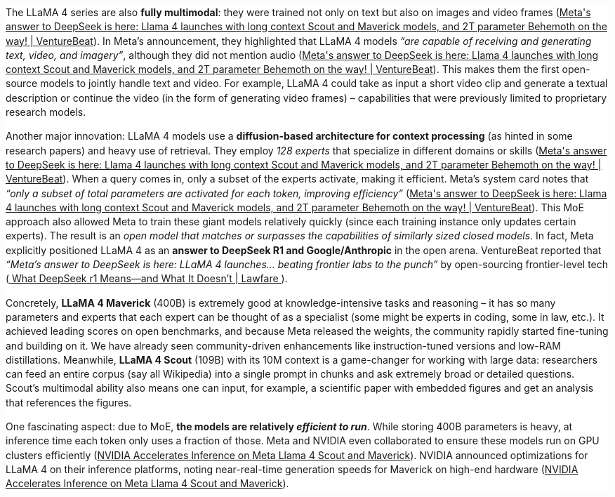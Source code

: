 The LLaMA 4 series are also **fully multimodal**: they were trained not only on text but also on images and video frames ([Meta's answer to DeepSeek is here: Llama 4 launches with long context Scout and Maverick models, and 2T parameter Behemoth on the way! | VentureBeat](https://venturebeat.com/ai/metas-answer-to-deepseek-is-here-llama-4-launches-with-long-context-scout-and-maverick-models-and-2t-parameter-behemoth-on-the-way/#:~:text=generally%20more%20mean%20a%20more,and%20complex%20all%20around%20model)). In Meta’s announcement, they highlighted that LLaMA 4 models *“are capable of receiving and generating text, video, and imagery”*, although they did not mention audio ([Meta's answer to DeepSeek is here: Llama 4 launches with long context Scout and Maverick models, and 2T parameter Behemoth on the way! | VentureBeat](https://venturebeat.com/ai/metas-answer-to-deepseek-is-here-llama-4-launches-with-long-context-scout-and-maverick-models-and-2t-parameter-behemoth-on-the-way/#:~:text=generally%20more%20mean%20a%20more,and%20complex%20all%20around%20model)). This makes them the first open-source models to jointly handle text and video. For example, LLaMA 4 could take as input a short video clip and generate a textual description or continue the video (in the form of generating video frames) – capabilities that were previously limited to proprietary research models.

Another major innovation: LLaMA 4 models use a **diffusion-based architecture for context processing** (as hinted in some research papers) and heavy use of retrieval. They employ *128 experts* that specialize in different domains or skills ([Meta's answer to DeepSeek is here: Llama 4 launches with long context Scout and Maverick models, and 2T parameter Behemoth on the way! | VentureBeat](https://venturebeat.com/ai/metas-answer-to-deepseek-is-here-llama-4-launches-with-long-context-scout-and-maverick-models-and-2t-parameter-behemoth-on-the-way/#:~:text=All)). When a query comes in, only a subset of the experts activate, making it efficient. Meta’s system card notes that *“only a subset of total parameters are activated for each token, improving efficiency”* ([Meta's answer to DeepSeek is here: Llama 4 launches with long context Scout and Maverick models, and 2T parameter Behemoth on the way! | VentureBeat](https://venturebeat.com/ai/metas-answer-to-deepseek-is-here-llama-4-launches-with-long-context-scout-and-maverick-models-and-2t-parameter-behemoth-on-the-way/#:~:text=All)). This MoE approach also allowed Meta to train these giant models relatively quickly (since each training instance only updates certain experts). The result is an *open model that matches or surpasses the capabilities of similarly sized closed models*. In fact, Meta explicitly positioned LLaMA 4 as an **answer to DeepSeek R1 and Google/Anthropic** in the open arena. VentureBeat reported that *“Meta’s answer to DeepSeek is here: LLaMA 4 launches… beating frontier labs to the punch”* by open-sourcing frontier-level tech ([
	What DeepSeek r1 Means—and What It Doesn’t | Lawfare
](https://www.lawfaremedia.org/article/what-deepseek-r1-means-and-what-it-doesn-t#:~:text=measured%20by%20X%2C%20at%20least,a%20coding%20competition)). 

Concretely, **LLaMA 4 Maverick** (400B) is extremely good at knowledge-intensive tasks and reasoning – it has so many parameters and experts that each expert can be thought of as a specialist (some might be experts in coding, some in law, etc.). It achieved leading scores on open benchmarks, and because Meta released the weights, the community rapidly started fine-tuning and building on it. We have already seen community-driven enhancements like instruction-tuned versions and low-RAM distillations. Meanwhile, **LLaMA 4 Scout** (109B) with its 10M context is a game-changer for working with large data: researchers can feed an entire corpus (say all Wikipedia) into a single prompt in chunks and ask extremely broad or detailed questions. Scout’s multimodal ability also means one can input, for example, a scientific paper with embedded figures and get an analysis that references the figures.

One fascinating aspect: due to MoE, **the models are relatively *efficient to run***. While storing 400B parameters is heavy, at inference time each token only uses a fraction of those. Meta and NVIDIA even collaborated to ensure these models run on GPU clusters efficiently ([NVIDIA Accelerates Inference on Meta Llama 4 Scout and Maverick](https://developer.nvidia.com/blog/nvidia-accelerates-inference-on-meta-llama-4-scout-and-maverick/#:~:text=NVIDIA%20Accelerates%20Inference%20on%20Meta,source)). NVIDIA announced optimizations for LLaMA 4 on their inference platforms, noting near-real-time generation speeds for Maverick on high-end hardware ([NVIDIA Accelerates Inference on Meta Llama 4 Scout and Maverick](https://developer.nvidia.com/blog/nvidia-accelerates-inference-on-meta-llama-4-scout-and-maverick/#:~:text=NVIDIA%20Accelerates%20Inference%20on%20Meta,source)).
